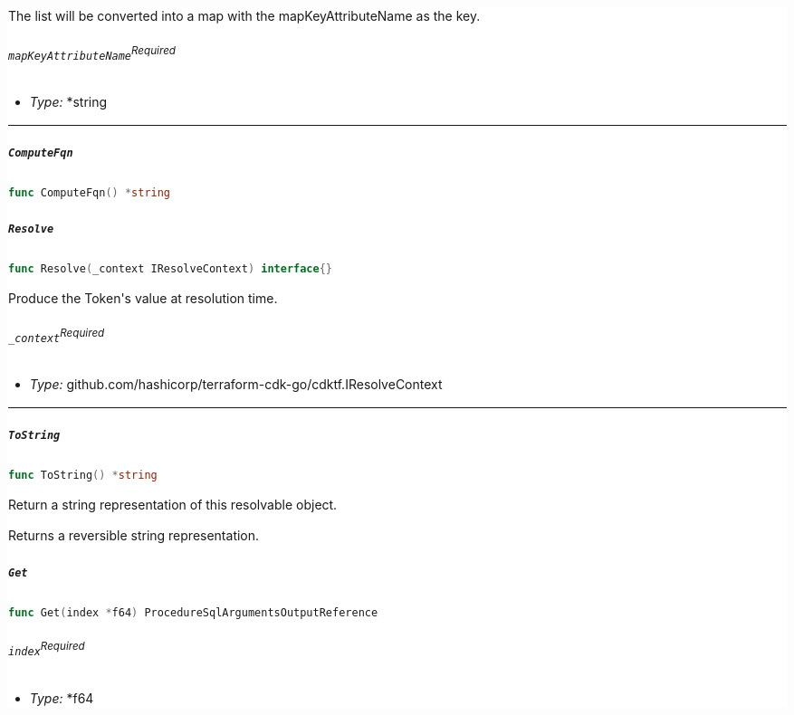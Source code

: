 The list will be converted into a map with the mapKeyAttributeName as the key.

###### `mapKeyAttributeName`<sup>Required</sup> <a name="mapKeyAttributeName" id="@cdktf/provider-snowflake.procedureSql.ProcedureSqlArgumentsList.allWithMapKey.parameter.mapKeyAttributeName"></a>

- *Type:* *string

---

##### `ComputeFqn` <a name="ComputeFqn" id="@cdktf/provider-snowflake.procedureSql.ProcedureSqlArgumentsList.computeFqn"></a>

```go
func ComputeFqn() *string
```

##### `Resolve` <a name="Resolve" id="@cdktf/provider-snowflake.procedureSql.ProcedureSqlArgumentsList.resolve"></a>

```go
func Resolve(_context IResolveContext) interface{}
```

Produce the Token's value at resolution time.

###### `_context`<sup>Required</sup> <a name="_context" id="@cdktf/provider-snowflake.procedureSql.ProcedureSqlArgumentsList.resolve.parameter._context"></a>

- *Type:* github.com/hashicorp/terraform-cdk-go/cdktf.IResolveContext

---

##### `ToString` <a name="ToString" id="@cdktf/provider-snowflake.procedureSql.ProcedureSqlArgumentsList.toString"></a>

```go
func ToString() *string
```

Return a string representation of this resolvable object.

Returns a reversible string representation.

##### `Get` <a name="Get" id="@cdktf/provider-snowflake.procedureSql.ProcedureSqlArgumentsList.get"></a>

```go
func Get(index *f64) ProcedureSqlArgumentsOutputReference
```

###### `index`<sup>Required</sup> <a name="index" id="@cdktf/provider-snowflake.procedureSql.ProcedureSqlArgumentsList.get.parameter.index"></a>

- *Type:* *f64

